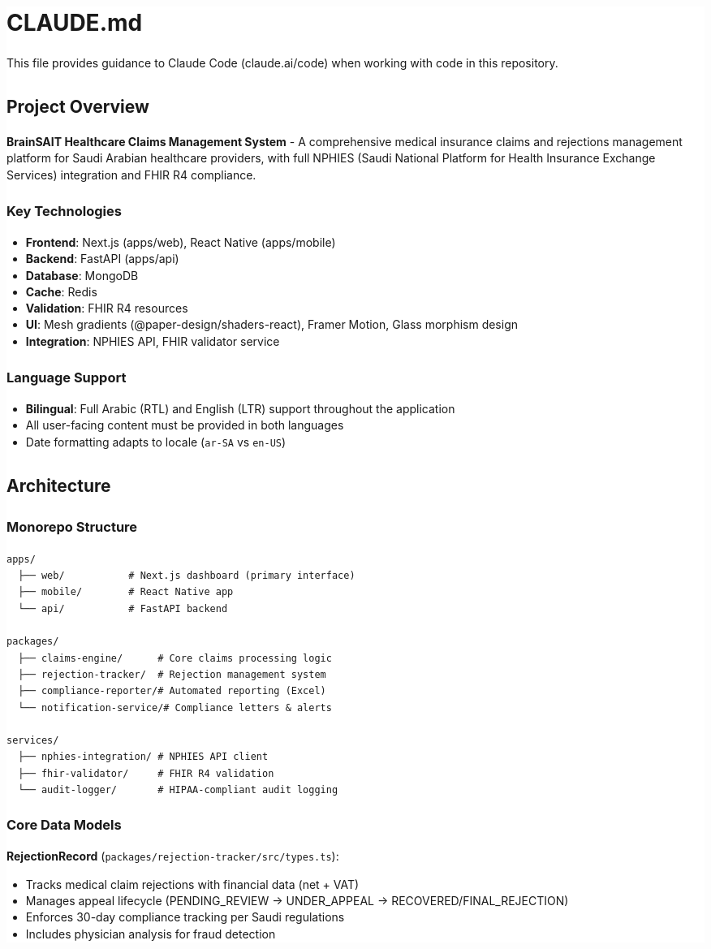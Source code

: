 # CLAUDE.md

This file provides guidance to Claude Code (claude.ai/code) when working with code in this repository.

## Project Overview

**BrainSAIT Healthcare Claims Management System** - A comprehensive medical insurance claims and rejections management platform for Saudi Arabian healthcare providers, with full NPHIES (Saudi National Platform for Health Insurance Exchange Services) integration and FHIR R4 compliance.

### Key Technologies
- **Frontend**: Next.js (apps/web), React Native (apps/mobile)
- **Backend**: FastAPI (apps/api)
- **Database**: MongoDB
- **Cache**: Redis
- **Validation**: FHIR R4 resources
- **UI**: Mesh gradients (@paper-design/shaders-react), Framer Motion, Glass morphism design
- **Integration**: NPHIES API, FHIR validator service

### Language Support
- **Bilingual**: Full Arabic (RTL) and English (LTR) support throughout the application
- All user-facing content must be provided in both languages
- Date formatting adapts to locale (`ar-SA` vs `en-US`)

## Architecture

### Monorepo Structure
```
apps/
  ├── web/           # Next.js dashboard (primary interface)
  ├── mobile/        # React Native app
  └── api/           # FastAPI backend

packages/
  ├── claims-engine/      # Core claims processing logic
  ├── rejection-tracker/  # Rejection management system
  ├── compliance-reporter/# Automated reporting (Excel)
  └── notification-service/# Compliance letters & alerts

services/
  ├── nphies-integration/ # NPHIES API client
  ├── fhir-validator/     # FHIR R4 validation
  └── audit-logger/       # HIPAA-compliant audit logging
```

### Core Data Models

**RejectionRecord** (`packages/rejection-tracker/src/types.ts`):
- Tracks medical claim rejections with financial data (net + VAT)
- Manages appeal lifecycle (PENDING_REVIEW → UNDER_APPEAL → RECOVERED/FINAL_REJECTION)
- Enforces 30-day compliance tracking per Saudi regulations
- Includes physician analysis for fraud detection
